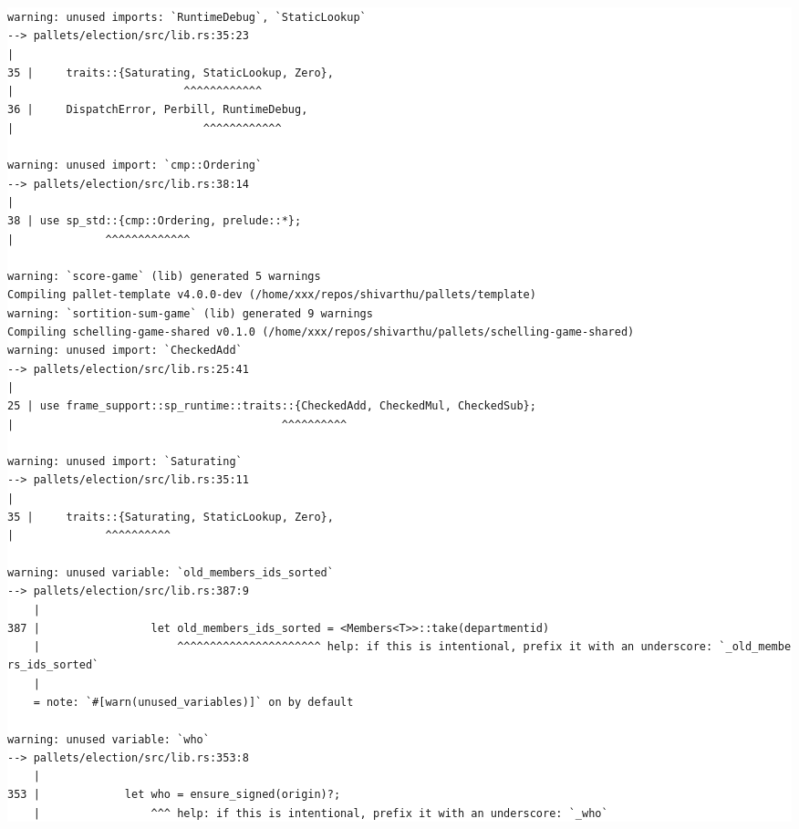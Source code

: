     warning: unused imports: `RuntimeDebug`, `StaticLookup`
    --> pallets/election/src/lib.rs:35:23
    |
    35 |     traits::{Saturating, StaticLookup, Zero},
    |                          ^^^^^^^^^^^^
    36 |     DispatchError, Perbill, RuntimeDebug,
    |                             ^^^^^^^^^^^^

    warning: unused import: `cmp::Ordering`
    --> pallets/election/src/lib.rs:38:14
    |
    38 | use sp_std::{cmp::Ordering, prelude::*};
    |              ^^^^^^^^^^^^^

    warning: `score-game` (lib) generated 5 warnings
    Compiling pallet-template v4.0.0-dev (/home/xxx/repos/shivarthu/pallets/template)
    warning: `sortition-sum-game` (lib) generated 9 warnings
    Compiling schelling-game-shared v0.1.0 (/home/xxx/repos/shivarthu/pallets/schelling-game-shared)
    warning: unused import: `CheckedAdd`
    --> pallets/election/src/lib.rs:25:41
    |
    25 | use frame_support::sp_runtime::traits::{CheckedAdd, CheckedMul, CheckedSub};
    |                                         ^^^^^^^^^^

    warning: unused import: `Saturating`
    --> pallets/election/src/lib.rs:35:11
    |
    35 |     traits::{Saturating, StaticLookup, Zero},
    |              ^^^^^^^^^^

    warning: unused variable: `old_members_ids_sorted`
    --> pallets/election/src/lib.rs:387:9
        |
    387 |                 let old_members_ids_sorted = <Members<T>>::take(departmentid)
        |                     ^^^^^^^^^^^^^^^^^^^^^^ help: if this is intentional, prefix it with an underscore: `_old_members_ids_sorted`
        |
        = note: `#[warn(unused_variables)]` on by default

    warning: unused variable: `who`
    --> pallets/election/src/lib.rs:353:8
        |
    353 |             let who = ensure_signed(origin)?;
        |                 ^^^ help: if this is intentional, prefix it with an underscore: `_who`
